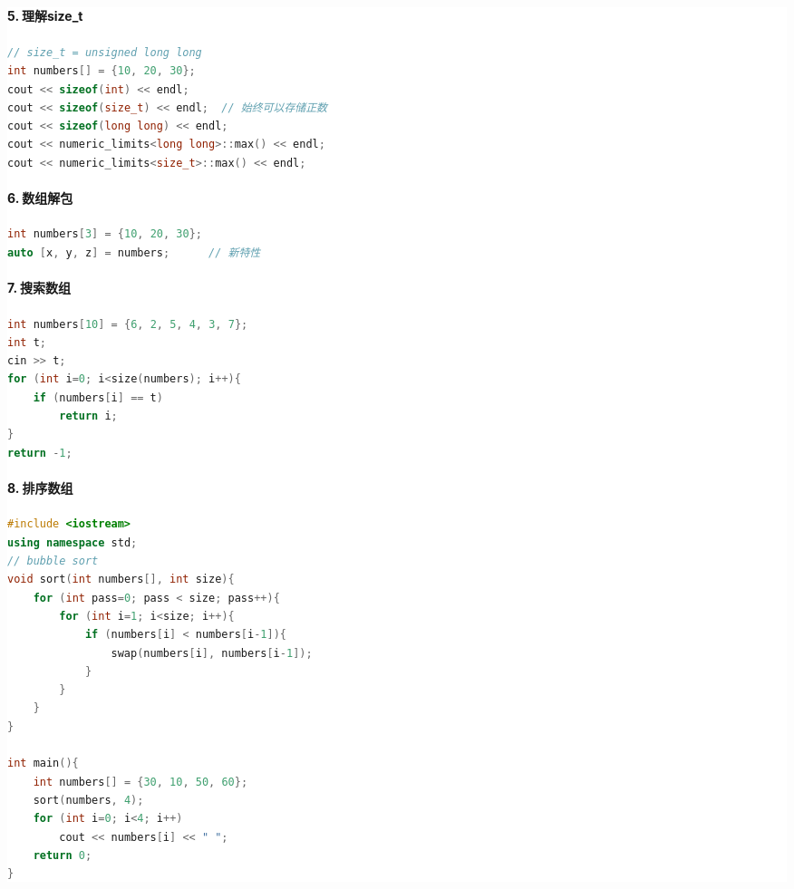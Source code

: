 ```c++
```

#### 5. 理解size_t

```c++
// size_t = unsigned long long
int numbers[] = {10, 20, 30};
cout << sizeof(int) << endl;
cout << sizeof(size_t) << endl;  // 始终可以存储正数
cout << sizeof(long long) << endl;
cout << numeric_limits<long long>::max() << endl;
cout << numeric_limits<size_t>::max() << endl;
```

#### 6. 数组解包

```c++
int numbers[3] = {10, 20, 30};
auto [x, y, z] = numbers;      // 新特性
```

#### 7. 搜索数组

```c++
int numbers[10] = {6, 2, 5, 4, 3, 7};
int t;
cin >> t;
for (int i=0; i<size(numbers); i++){
    if (numbers[i] == t)
        return i;
}
return -1;
```

#### 8. 排序数组

```c++
#include <iostream>
using namespace std;
// bubble sort
void sort(int numbers[], int size){
    for (int pass=0; pass < size; pass++){
        for (int i=1; i<size; i++){
            if (numbers[i] < numbers[i-1]){
                swap(numbers[i], numbers[i-1]);
            }
        }        
    }
}

int main(){
    int numbers[] = {30, 10, 50, 60};
    sort(numbers, 4);
    for (int i=0; i<4; i++)
        cout << numbers[i] << " ";
    return 0;
}
```
